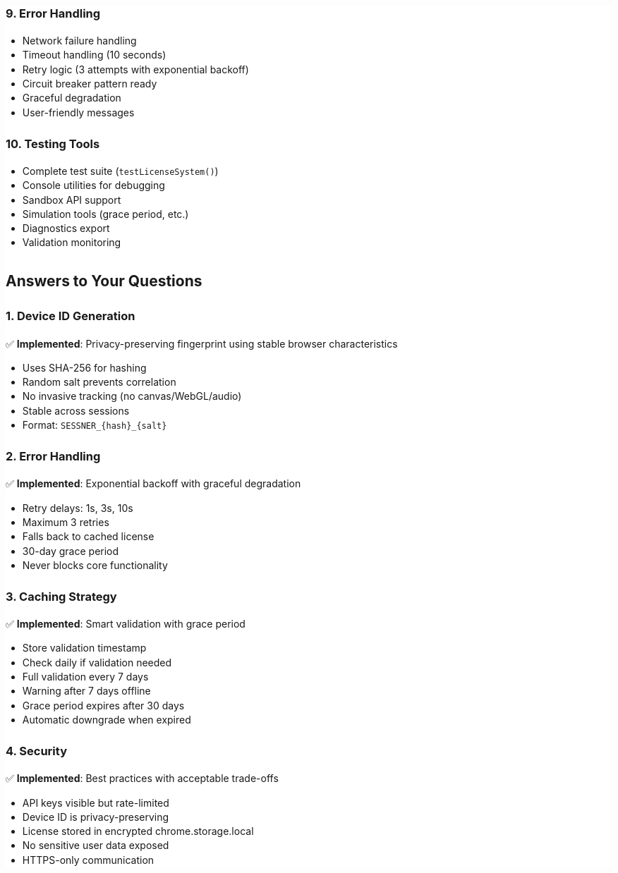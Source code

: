 ### 9. Error Handling
- Network failure handling
- Timeout handling (10 seconds)
- Retry logic (3 attempts with exponential backoff)
- Circuit breaker pattern ready
- Graceful degradation
- User-friendly messages

### 10. Testing Tools
- Complete test suite (`testLicenseSystem()`)
- Console utilities for debugging
- Sandbox API support
- Simulation tools (grace period, etc.)
- Diagnostics export
- Validation monitoring

## Answers to Your Questions

### 1. Device ID Generation
✅ **Implemented**: Privacy-preserving fingerprint using stable browser characteristics
- Uses SHA-256 for hashing
- Random salt prevents correlation
- No invasive tracking (no canvas/WebGL/audio)
- Stable across sessions
- Format: `SESSNER_{hash}_{salt}`

### 2. Error Handling
✅ **Implemented**: Exponential backoff with graceful degradation
- Retry delays: 1s, 3s, 10s
- Maximum 3 retries
- Falls back to cached license
- 30-day grace period
- Never blocks core functionality

### 3. Caching Strategy
✅ **Implemented**: Smart validation with grace period
- Store validation timestamp
- Check daily if validation needed
- Full validation every 7 days
- Warning after 7 days offline
- Grace period expires after 30 days
- Automatic downgrade when expired

### 4. Security
✅ **Implemented**: Best practices with acceptable trade-offs
- API keys visible but rate-limited
- Device ID is privacy-preserving
- License stored in encrypted chrome.storage.local
- No sensitive user data exposed
- HTTPS-only communication

